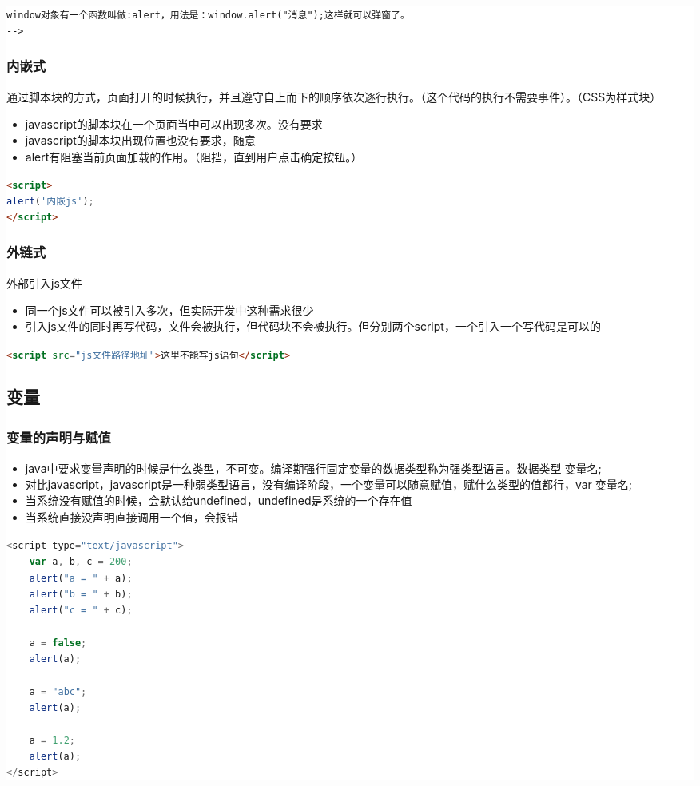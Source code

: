 ```html
window对象有一个函数叫做:alert，用法是：window.alert("消息");这样就可以弹窗了。
-->
```

### 内嵌式

通过脚本块的方式，页面打开的时候执行，并且遵守自上而下的顺序依次逐行执行。（这个代码的执行不需要事件）。（CSS为样式块）

* javascript的脚本块在一个页面当中可以出现多次。没有要求
* javascript的脚本块出现位置也没有要求，随意
* alert有阻塞当前页面加载的作用。（阻挡，直到用户点击确定按钮。）

```html
<script>
alert('内嵌js');
</script>
```

### 外链式

外部引入js文件

* 同一个js文件可以被引入多次，但实际开发中这种需求很少
* 引入js文件的同时再写代码，文件会被执行，但代码块不会被执行。但分别两个script，一个引入一个写代码是可以的

```html
<script src="js文件路径地址">这里不能写js语句</script>
```

## 变量

### 变量的声明与赋值

* java中要求变量声明的时候是什么类型，不可变。编译期强行固定变量的数据类型称为强类型语言。数据类型 变量名;
* 对比javascript，javascript是一种弱类型语言，没有编译阶段，一个变量可以随意赋值，赋什么类型的值都行，var 变量名;
* 当系统没有赋值的时候，会默认给undefined，undefined是系统的一个存在值
* 当系统直接没声明直接调用一个值，会报错

```js
<script type="text/javascript">
	var a, b, c = 200;
	alert("a = " + a);
	alert("b = " + b);
	alert("c = " + c);
		   
	a = false;
	alert(a);
		   
	a = "abc";
	alert(a);
		   
	a = 1.2;
	alert(a);	   
</script>
```
